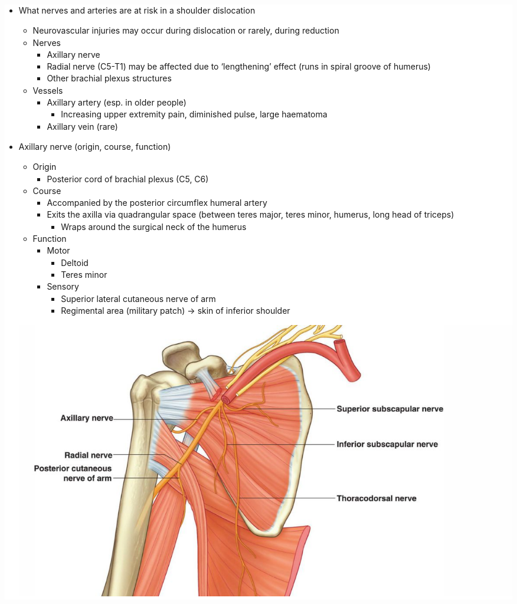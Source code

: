 - What nerves and arteries are at risk in a shoulder dislocation
    - Neurovascular injuries may occur during dislocation or rarely, during reduction
    - Nerves
        - Axillary nerve
        - Radial nerve (C5-T1) may be affected due to ‘lengthening’ effect (runs in spiral groove of humerus)
        - Other brachial plexus structures
    - Vessels
        - Axillary artery (esp. in older people)
            - Increasing upper extremity pain, diminished pulse, large haematoma
        - Axillary vein (rare)
- Axillary nerve (origin, course, function)
    - Origin
        - Posterior cord of brachial plexus (C5, C6)
    - Course
        - Accompanied by the posterior circumflex humeral artery
        - Exits the axilla via quadrangular space (between teres major, teres minor, humerus, long head of triceps)
            - Wraps around the surgical neck of the humerus
    - Function
        - Motor
            - Deltoid
            - Teres minor
        - Sensory
            - Superior lateral cutaneous nerve of arm
            - Regimental area (military patch) → skin of inferior shoulder
    
    ![paste-7146825580545.jpg](Shoulder%20dislocation%20(Anat)%201300acf2446a811b8b25ce6073736bfb/paste-7146825580545.jpg)
    